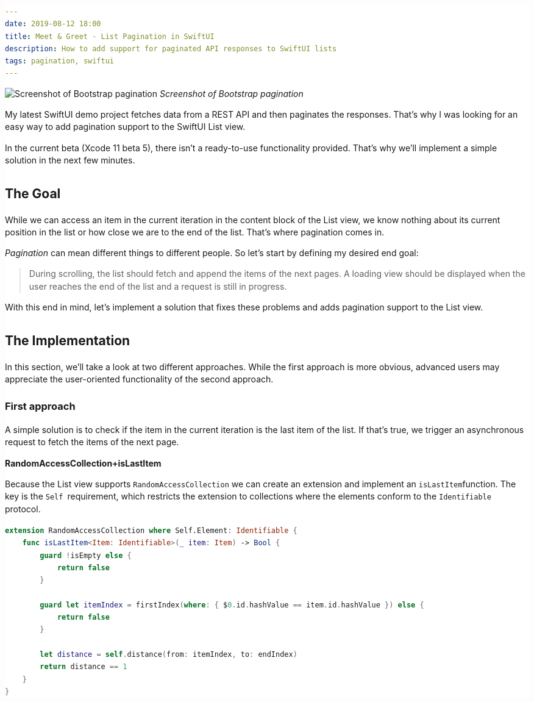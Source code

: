 ```yaml
---
date: 2019-08-12 18:00
title: Meet & Greet - List Pagination in SwiftUI
description: How to add support for paginated API responses to SwiftUI lists
tags: pagination, swiftui
---
```

![Screenshot of Bootstrap pagination](list-pagination-header.png) *Screenshot of Bootstrap pagination*

My latest SwiftUI demo project fetches data from a REST API and then paginates the responses. That’s why I was looking for an easy way to add pagination support to the SwiftUI List view.

In the current beta (Xcode 11 beta 5), there isn’t a ready-to-use functionality provided. That’s why we’ll implement a simple solution in the next few minutes.

## The Goal

While we can access an item in the current iteration in the content block of the List view, we know nothing about its current position in the list or how close we are to the end of the list. That’s where pagination comes in.

*Pagination* can mean different things to different people. So let’s start by defining my desired end goal:

> During scrolling, the list should fetch and append the items of the next pages. A loading view should be displayed when the user reaches the end of the list and a request is still in progress.

With this end in mind, let’s implement a solution that fixes these problems and adds pagination support to the List view.

## The Implementation

In this section, we’ll take a look at two different approaches. While the first approach is more obvious, advanced users may appreciate the user-oriented functionality of the second approach.

### First approach

A simple solution is to check if the item in the current iteration is the last item of the list. If that’s true, we trigger an asynchronous request to fetch the items of the next page.

**RandomAccessCollection+isLastItem**

Because the List view supports `RandomAccessCollection` we can create an extension and implement an `isLastItem`function. The key is the `Self `requirement, which restricts the extension to collections where the elements conform to the `Identifiable` protocol.

```swift
extension RandomAccessCollection where Self.Element: Identifiable {
    func isLastItem<Item: Identifiable>(_ item: Item) -> Bool {
        guard !isEmpty else {
            return false
        }
        
        guard let itemIndex = firstIndex(where: { $0.id.hashValue == item.id.hashValue }) else {
            return false
        }
        
        let distance = self.distance(from: itemIndex, to: endIndex)
        return distance == 1
    }
}
```
